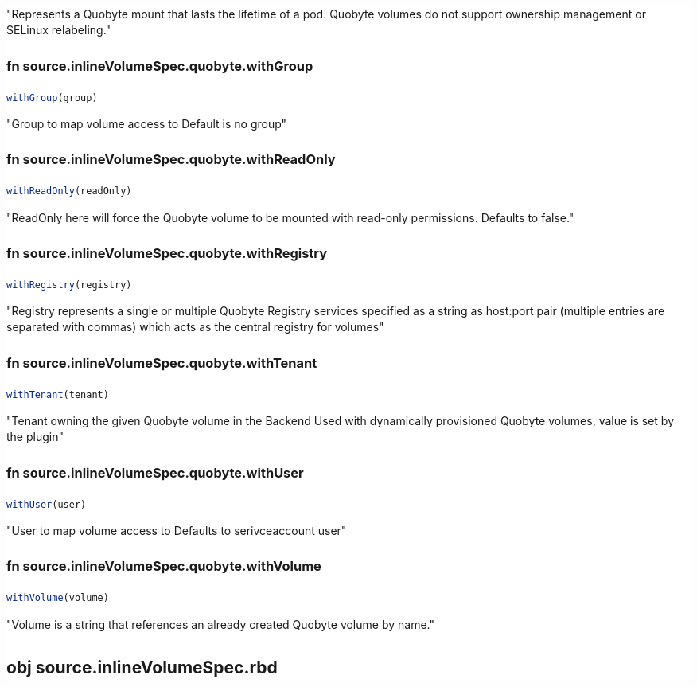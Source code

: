 "Represents a Quobyte mount that lasts the lifetime of a pod. Quobyte volumes do not support ownership management or SELinux relabeling."

### fn source.inlineVolumeSpec.quobyte.withGroup

```ts
withGroup(group)
```

"Group to map volume access to Default is no group"

### fn source.inlineVolumeSpec.quobyte.withReadOnly

```ts
withReadOnly(readOnly)
```

"ReadOnly here will force the Quobyte volume to be mounted with read-only permissions. Defaults to false."

### fn source.inlineVolumeSpec.quobyte.withRegistry

```ts
withRegistry(registry)
```

"Registry represents a single or multiple Quobyte Registry services specified as a string as host:port pair (multiple entries are separated with commas) which acts as the central registry for volumes"

### fn source.inlineVolumeSpec.quobyte.withTenant

```ts
withTenant(tenant)
```

"Tenant owning the given Quobyte volume in the Backend Used with dynamically provisioned Quobyte volumes, value is set by the plugin"

### fn source.inlineVolumeSpec.quobyte.withUser

```ts
withUser(user)
```

"User to map volume access to Defaults to serivceaccount user"

### fn source.inlineVolumeSpec.quobyte.withVolume

```ts
withVolume(volume)
```

"Volume is a string that references an already created Quobyte volume by name."

## obj source.inlineVolumeSpec.rbd
